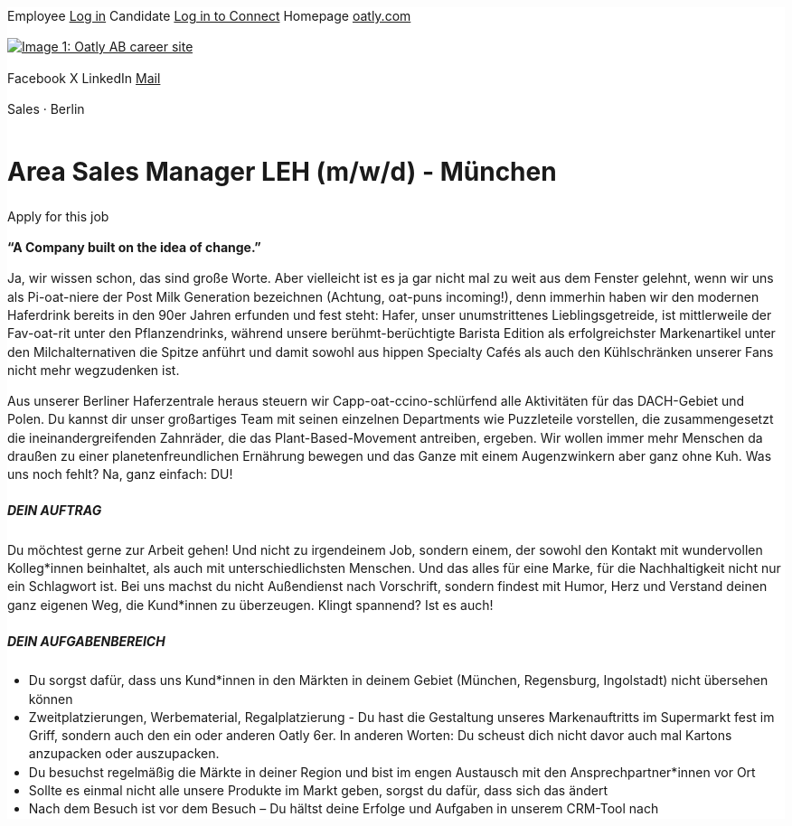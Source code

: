 Employee [Log in](https://app.teamtailor.com/companies/oClrHUa4fnE/dashboard) Candidate [Log in to Connect](https://careers.oatly.com/connect/login) Homepage [oatly.com](http://www.oatly.com/)

[![Image 1: Oatly AB career site](https://images.teamtailor-cdn.com/images/s3/teamtailor-production/logotype-v3/image_uploads/2f07c43f-1bda-45e8-a904-4030b583eaed/original.png)](https://careers.oatly.com/)

Facebook X LinkedIn [Mail](mailto:?subject=Check%20out%20this%20job%20at%20Oatly%20AB&body=I%20found%20this%20job%20and%20thought%20I%20should%20share%20it%20with%20you:%0D%0A%0D%0Ahttps://careers.oatly.com/jobs/5608630-area-sales-manager-leh-m-w-d-munchen)

Sales · Berlin

Area Sales Manager LEH (m/w/d) - München
========================================

Apply for this job

**“A Company built on the idea of change.”**

Ja, wir wissen schon, das sind große Worte. Aber vielleicht ist es ja gar nicht mal zu weit aus dem Fenster gelehnt, wenn wir uns als Pi-oat-niere der Post Milk Generation bezeichnen (Achtung, oat-puns incoming!), denn immerhin haben wir den modernen Haferdrink bereits in den 90er Jahren erfunden und fest steht: Hafer, unser unumstrittenes Lieblingsgetreide, ist mittlerweile der Fav-oat-rit unter den Pflanzendrinks, während unsere berühmt-berüchtigte Barista Edition als erfolgreichster Markenartikel unter den Milchalternativen die Spitze anführt und damit sowohl aus hippen Specialty Cafés als auch den Kühlschränken unserer Fans nicht mehr wegzudenken ist.

Aus unserer Berliner Haferzentrale heraus steuern wir Capp-oat-ccino-schlürfend alle Aktivitäten für das DACH-Gebiet und Polen. Du kannst dir unser großartiges Team mit seinen einzelnen Departments wie Puzzleteile vorstellen, die zusammengesetzt die ineinandergreifenden Zahnräder, die das Plant-Based-Movement antreiben, ergeben. Wir wollen immer mehr Menschen da draußen zu einer planetenfreundlichen Ernährung bewegen und das Ganze mit einem Augenzwinkern aber ganz ohne Kuh. Was uns noch fehlt? Na, ganz einfach: DU!

##### DEIN AUFTRAG

Du möchtest gerne zur Arbeit gehen! Und nicht zu irgendeinem Job, sondern einem, der sowohl den Kontakt mit wundervollen Kolleg\*innen beinhaltet, als auch mit unterschiedlichsten Menschen. Und das alles für eine Marke, für die Nachhaltigkeit nicht nur ein Schlagwort ist. Bei uns machst du nicht Außendienst nach Vorschrift, sondern findest mit Humor, Herz und Verstand deinen ganz eigenen Weg, die Kund\*innen zu überzeugen. Klingt spannend? Ist es auch!

##### DEIN AUFGABENBEREICH

*   Du sorgst dafür, dass uns Kund\*innen in den Märkten in deinem Gebiet (München, Regensburg, Ingolstadt) nicht übersehen können
*   Zweitplatzierungen, Werbematerial, Regalplatzierung - Du hast die Gestaltung unseres Markenauftritts im Supermarkt fest im Griff, sondern auch den ein oder anderen Oatly 6er. In anderen Worten: Du scheust dich nicht davor auch mal Kartons anzupacken oder auszupacken.
*   Du besuchst regelmäßig die Märkte in deiner Region und bist im engen Austausch mit den Ansprechpartner\*innen vor Ort
*   Sollte es einmal nicht alle unsere Produkte im Markt geben, sorgst du dafür, dass sich das ändert
*   Nach dem Besuch ist vor dem Besuch – Du hältst deine Erfolge und Aufgaben in unserem CRM-Tool nach  
      